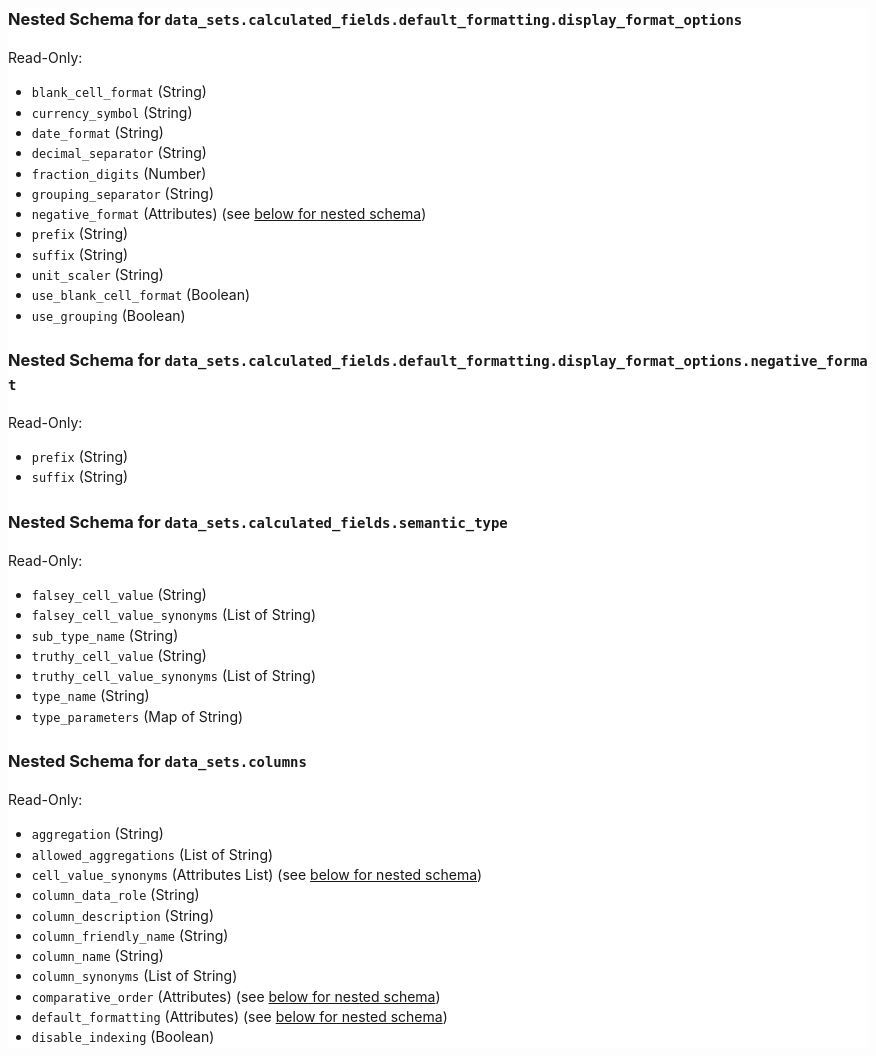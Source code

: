 <a id="nestedatt--data_sets--calculated_fields--default_formatting--display_format_options"></a>
### Nested Schema for `data_sets.calculated_fields.default_formatting.display_format_options`

Read-Only:

- `blank_cell_format` (String)
- `currency_symbol` (String)
- `date_format` (String)
- `decimal_separator` (String)
- `fraction_digits` (Number)
- `grouping_separator` (String)
- `negative_format` (Attributes) (see [below for nested schema](#nestedatt--data_sets--calculated_fields--default_formatting--display_format_options--negative_format))
- `prefix` (String)
- `suffix` (String)
- `unit_scaler` (String)
- `use_blank_cell_format` (Boolean)
- `use_grouping` (Boolean)

<a id="nestedatt--data_sets--calculated_fields--default_formatting--display_format_options--negative_format"></a>
### Nested Schema for `data_sets.calculated_fields.default_formatting.display_format_options.negative_format`

Read-Only:

- `prefix` (String)
- `suffix` (String)




<a id="nestedatt--data_sets--calculated_fields--semantic_type"></a>
### Nested Schema for `data_sets.calculated_fields.semantic_type`

Read-Only:

- `falsey_cell_value` (String)
- `falsey_cell_value_synonyms` (List of String)
- `sub_type_name` (String)
- `truthy_cell_value` (String)
- `truthy_cell_value_synonyms` (List of String)
- `type_name` (String)
- `type_parameters` (Map of String)



<a id="nestedatt--data_sets--columns"></a>
### Nested Schema for `data_sets.columns`

Read-Only:

- `aggregation` (String)
- `allowed_aggregations` (List of String)
- `cell_value_synonyms` (Attributes List) (see [below for nested schema](#nestedatt--data_sets--columns--cell_value_synonyms))
- `column_data_role` (String)
- `column_description` (String)
- `column_friendly_name` (String)
- `column_name` (String)
- `column_synonyms` (List of String)
- `comparative_order` (Attributes) (see [below for nested schema](#nestedatt--data_sets--columns--comparative_order))
- `default_formatting` (Attributes) (see [below for nested schema](#nestedatt--data_sets--columns--default_formatting))
- `disable_indexing` (Boolean)